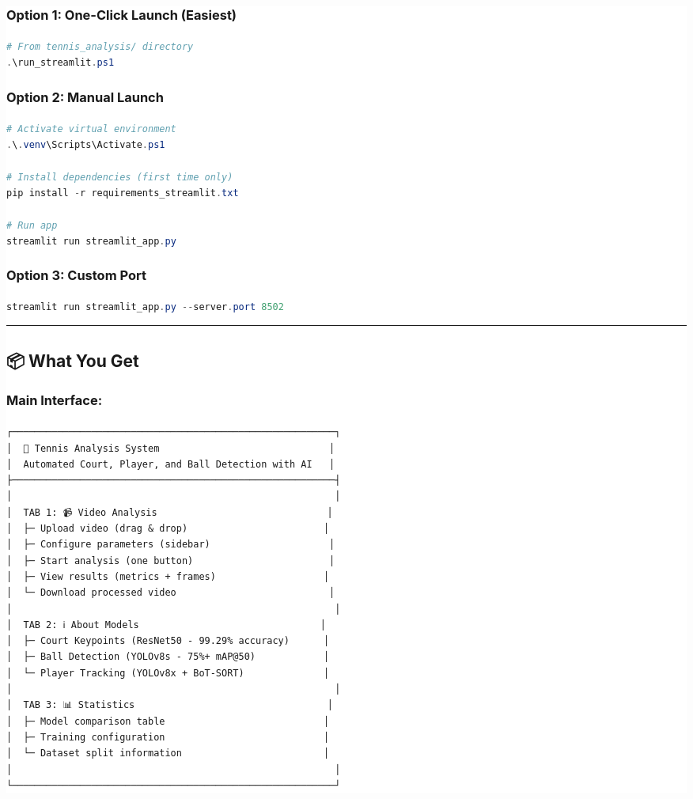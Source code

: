 ### Option 1: One-Click Launch (Easiest)
```powershell
# From tennis_analysis/ directory
.\run_streamlit.ps1
```

### Option 2: Manual Launch
```powershell
# Activate virtual environment
.\.venv\Scripts\Activate.ps1

# Install dependencies (first time only)
pip install -r requirements_streamlit.txt

# Run app
streamlit run streamlit_app.py
```

### Option 3: Custom Port
```powershell
streamlit run streamlit_app.py --server.port 8502
```

---

## 📦 What You Get

### Main Interface:
```
┌─────────────────────────────────────────────────────────┐
│  🎾 Tennis Analysis System                              │
│  Automated Court, Player, and Ball Detection with AI   │
├─────────────────────────────────────────────────────────┤
│                                                         │
│  TAB 1: 📹 Video Analysis                              │
│  ├─ Upload video (drag & drop)                        │
│  ├─ Configure parameters (sidebar)                     │
│  ├─ Start analysis (one button)                        │
│  ├─ View results (metrics + frames)                   │
│  └─ Download processed video                           │
│                                                         │
│  TAB 2: ℹ️ About Models                                │
│  ├─ Court Keypoints (ResNet50 - 99.29% accuracy)      │
│  ├─ Ball Detection (YOLOv8s - 75%+ mAP@50)            │
│  └─ Player Tracking (YOLOv8x + BoT-SORT)              │
│                                                         │
│  TAB 3: 📊 Statistics                                  │
│  ├─ Model comparison table                            │
│  ├─ Training configuration                            │
│  └─ Dataset split information                         │
│                                                         │
└─────────────────────────────────────────────────────────┘
```
